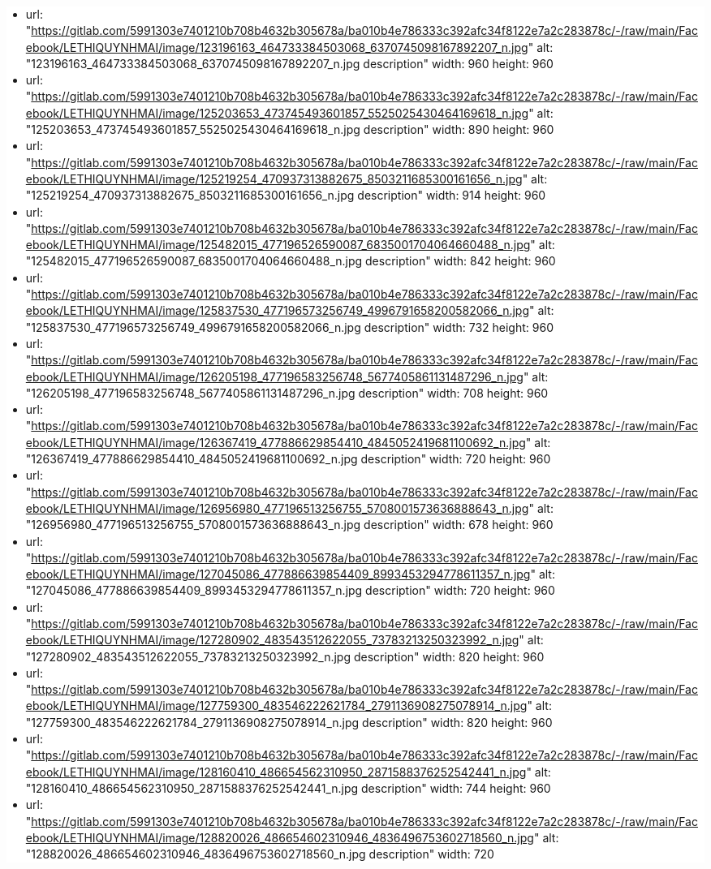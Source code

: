  - url: "https://gitlab.com/5991303e7401210b708b4632b305678a/ba010b4e786333c392afc34f8122e7a2c283878c/-/raw/main/Facebook/LETHIQUYNHMAI/image/123196163_464733384503068_6370745098167892207_n.jpg"
    alt: "123196163_464733384503068_6370745098167892207_n.jpg description"
    width: 960
    height: 960
  - url: "https://gitlab.com/5991303e7401210b708b4632b305678a/ba010b4e786333c392afc34f8122e7a2c283878c/-/raw/main/Facebook/LETHIQUYNHMAI/image/125203653_473745493601857_5525025430464169618_n.jpg"
    alt: "125203653_473745493601857_5525025430464169618_n.jpg description"
    width: 890
    height: 960
  - url: "https://gitlab.com/5991303e7401210b708b4632b305678a/ba010b4e786333c392afc34f8122e7a2c283878c/-/raw/main/Facebook/LETHIQUYNHMAI/image/125219254_470937313882675_8503211685300161656_n.jpg"
    alt: "125219254_470937313882675_8503211685300161656_n.jpg description"
    width: 914
    height: 960
  - url: "https://gitlab.com/5991303e7401210b708b4632b305678a/ba010b4e786333c392afc34f8122e7a2c283878c/-/raw/main/Facebook/LETHIQUYNHMAI/image/125482015_477196526590087_6835001704064660488_n.jpg"
    alt: "125482015_477196526590087_6835001704064660488_n.jpg description"
    width: 842
    height: 960
  - url: "https://gitlab.com/5991303e7401210b708b4632b305678a/ba010b4e786333c392afc34f8122e7a2c283878c/-/raw/main/Facebook/LETHIQUYNHMAI/image/125837530_477196573256749_4996791658200582066_n.jpg"
    alt: "125837530_477196573256749_4996791658200582066_n.jpg description"
    width: 732
    height: 960
  - url: "https://gitlab.com/5991303e7401210b708b4632b305678a/ba010b4e786333c392afc34f8122e7a2c283878c/-/raw/main/Facebook/LETHIQUYNHMAI/image/126205198_477196583256748_5677405861131487296_n.jpg"
    alt: "126205198_477196583256748_5677405861131487296_n.jpg description"
    width: 708
    height: 960
  - url: "https://gitlab.com/5991303e7401210b708b4632b305678a/ba010b4e786333c392afc34f8122e7a2c283878c/-/raw/main/Facebook/LETHIQUYNHMAI/image/126367419_477886629854410_4845052419681100692_n.jpg"
    alt: "126367419_477886629854410_4845052419681100692_n.jpg description"
    width: 720
    height: 960
  - url: "https://gitlab.com/5991303e7401210b708b4632b305678a/ba010b4e786333c392afc34f8122e7a2c283878c/-/raw/main/Facebook/LETHIQUYNHMAI/image/126956980_477196513256755_5708001573636888643_n.jpg"
    alt: "126956980_477196513256755_5708001573636888643_n.jpg description"
    width: 678
    height: 960
  - url: "https://gitlab.com/5991303e7401210b708b4632b305678a/ba010b4e786333c392afc34f8122e7a2c283878c/-/raw/main/Facebook/LETHIQUYNHMAI/image/127045086_477886639854409_8993453294778611357_n.jpg"
    alt: "127045086_477886639854409_8993453294778611357_n.jpg description"
    width: 720
    height: 960
  - url: "https://gitlab.com/5991303e7401210b708b4632b305678a/ba010b4e786333c392afc34f8122e7a2c283878c/-/raw/main/Facebook/LETHIQUYNHMAI/image/127280902_483543512622055_73783213250323992_n.jpg"
    alt: "127280902_483543512622055_73783213250323992_n.jpg description"
    width: 820
    height: 960
  - url: "https://gitlab.com/5991303e7401210b708b4632b305678a/ba010b4e786333c392afc34f8122e7a2c283878c/-/raw/main/Facebook/LETHIQUYNHMAI/image/127759300_483546222621784_2791136908275078914_n.jpg"
    alt: "127759300_483546222621784_2791136908275078914_n.jpg description"
    width: 820
    height: 960
  - url: "https://gitlab.com/5991303e7401210b708b4632b305678a/ba010b4e786333c392afc34f8122e7a2c283878c/-/raw/main/Facebook/LETHIQUYNHMAI/image/128160410_486654562310950_2871588376252542441_n.jpg"
    alt: "128160410_486654562310950_2871588376252542441_n.jpg description"
    width: 744
    height: 960
  - url: "https://gitlab.com/5991303e7401210b708b4632b305678a/ba010b4e786333c392afc34f8122e7a2c283878c/-/raw/main/Facebook/LETHIQUYNHMAI/image/128820026_486654602310946_4836496753602718560_n.jpg"
    alt: "128820026_486654602310946_4836496753602718560_n.jpg description"
    width: 720